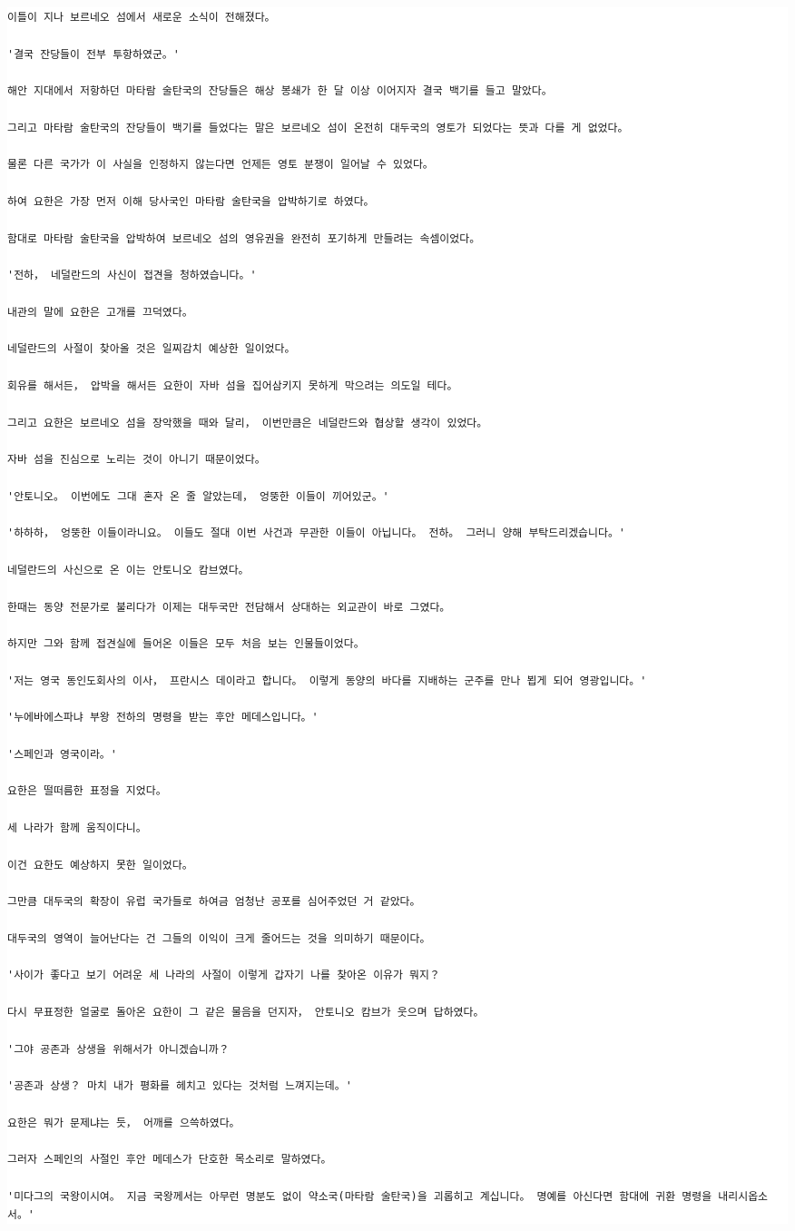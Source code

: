 	이틀이 지나 보르네오 섬에서 새로운 소식이 전해졌다。

	'결국 잔당들이 전부 투항하였군。'

	해안 지대에서 저항하던 마타람 술탄국의 잔당들은 해상 봉쇄가 한 달 이상 이어지자 결국 백기를 들고 말았다。

	그리고 마타람 술탄국의 잔당들이 백기를 들었다는 말은 보르네오 섬이 온전히 대두국의 영토가 되었다는 뜻과 다를 게 없었다。

	물론 다른 국가가 이 사실을 인정하지 않는다면 언제든 영토 분쟁이 일어날 수 있었다。

	하여 요한은 가장 먼저 이해 당사국인 마타람 술탄국을 압박하기로 하였다。

	함대로 마타람 술탄국을 압박하여 보르네오 섬의 영유권을 완전히 포기하게 만들려는 속셈이었다。

	'전하， 네덜란드의 사신이 접견을 청하였습니다。'

	내관의 말에 요한은 고개를 끄덕였다。

	네덜란드의 사절이 찾아올 것은 일찌감치 예상한 일이었다。

	회유를 해서든， 압박을 해서든 요한이 자바 섬을 집어삼키지 못하게 막으려는 의도일 테다。

	그리고 요한은 보르네오 섬을 장악했을 때와 달리， 이번만큼은 네덜란드와 협상할 생각이 있었다。

	자바 섬을 진심으로 노리는 것이 아니기 때문이었다。

	'안토니오。 이번에도 그대 혼자 온 줄 알았는데， 엉뚱한 이들이 끼어있군。'

	'하하하， 엉뚱한 이들이라니요。 이들도 절대 이번 사건과 무관한 이들이 아닙니다。 전하。 그러니 양해 부탁드리겠습니다。'

	네덜란드의 사신으로 온 이는 안토니오 캄브였다。

	한때는 동양 전문가로 불리다가 이제는 대두국만 전담해서 상대하는 외교관이 바로 그였다。

	하지만 그와 함께 접견실에 들어온 이들은 모두 처음 보는 인물들이었다。

	'저는 영국 동인도회사의 이사， 프란시스 데이라고 합니다。 이렇게 동양의 바다를 지배하는 군주를 만나 뵙게 되어 영광입니다。'

	'누에바에스파냐 부왕 전하의 명령을 받는 후안 메데스입니다。'

	'스페인과 영국이라。'

	요한은 떨떠름한 표정을 지었다。

	세 나라가 함께 움직이다니。

	이건 요한도 예상하지 못한 일이었다。

	그만큼 대두국의 확장이 유럽 국가들로 하여금 엄청난 공포를 심어주었던 거 같았다。

	대두국의 영역이 늘어난다는 건 그들의 이익이 크게 줄어드는 것을 의미하기 때문이다。

	'사이가 좋다고 보기 어려운 세 나라의 사절이 이렇게 갑자기 나를 찾아온 이유가 뭐지？

	다시 무표정한 얼굴로 돌아온 요한이 그 같은 물음을 던지자， 안토니오 캄브가 웃으며 답하였다。

	'그야 공존과 상생을 위해서가 아니겠습니까？

	'공존과 상생？ 마치 내가 평화를 헤치고 있다는 것처럼 느껴지는데。'

	요한은 뭐가 문제냐는 듯， 어깨를 으쓱하였다。

	그러자 스페인의 사절인 후안 메데스가 단호한 목소리로 말하였다。

	'미다그의 국왕이시여。 지금 국왕께서는 아무런 명분도 없이 약소국(마타람 술탄국)을 괴롭히고 계십니다。 명예를 아신다면 함대에 귀환 명령을 내리시옵소서。'
